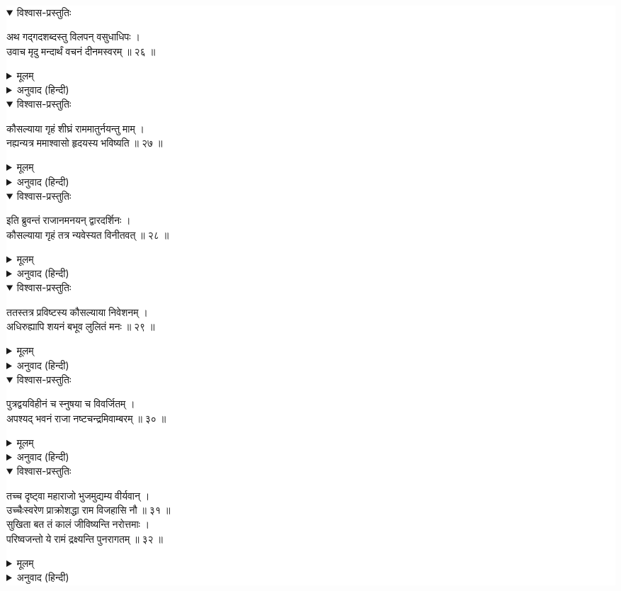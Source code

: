 <details open><summary>विश्वास-प्रस्तुतिः</summary>

अथ गद्‍गदशब्दस्तु विलपन् वसुधाधिपः ।  
उवाच मृदु मन्दार्थं वचनं दीनमस्वरम् ॥ २६ ॥
</details>

<details><summary>मूलम्</summary></details>

<details><summary>अनुवाद (हिन्दी)</summary></details>

<details open><summary>विश्वास-प्रस्तुतिः</summary>

कौसल्याया गृहं शीघ्रं राममातुर्नयन्तु माम् ।  
नह्यन्यत्र ममाश्वासो हृदयस्य भविष्यति ॥ २७ ॥
</details>

<details><summary>मूलम्</summary></details>

<details><summary>अनुवाद (हिन्दी)</summary></details>

<details open><summary>विश्वास-प्रस्तुतिः</summary>

इति ब्रुवन्तं राजानमनयन् द्वारदर्शिनः ।  
कौसल्याया गृहं तत्र न्यवेस्यत विनीतवत् ॥ २८ ॥
</details>

<details><summary>मूलम्</summary></details>

<details><summary>अनुवाद (हिन्दी)</summary></details>

<details open><summary>विश्वास-प्रस्तुतिः</summary>

ततस्तत्र प्रविष्टस्य कौसल्याया निवेशनम् ।  
अधिरुह्यापि शयनं बभूव लुलितं मनः ॥ २९ ॥
</details>

<details><summary>मूलम्</summary></details>

<details><summary>अनुवाद (हिन्दी)</summary></details>

<details open><summary>विश्वास-प्रस्तुतिः</summary>

पुत्रद्वयविहीनं च स्नुषया च विवर्जितम् ।  
अपश्यद् भवनं राजा नष्टचन्द्रमिवाम्बरम् ॥ ३० ॥
</details>

<details><summary>मूलम्</summary></details>

<details><summary>अनुवाद (हिन्दी)</summary></details>

<details open><summary>विश्वास-प्रस्तुतिः</summary>

तच्च दृष्ट्वा महाराजो भुजमुद्यम्य वीर्यवान् ।  
उच्चैःस्वरेण प्राक्रोशद्धा राम विजहासि नौ ॥ ३१ ॥  
सुखिता बत तं कालं जीविष्यन्ति नरोत्तमाः ।  
परिष्वजन्तो ये रामं द्रक्ष्यन्ति पुनरागतम् ॥ ३२ ॥
</details>

<details><summary>मूलम्</summary></details>

<details><summary>अनुवाद (हिन्दी)</summary></details>
